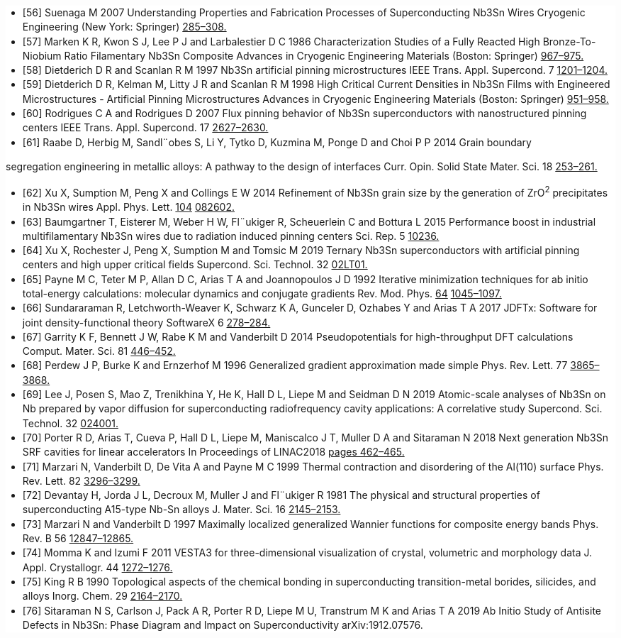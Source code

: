 - [56] Suenaga M 2007 Understanding Properties and Fabrication Processes of Superconducting Nb3Sn Wires Cryogenic Engineering (New York: Springer) [285–308.](http://dx.doi.org/10.1007/0-387-46896-X_12)
- [57] Marken K R, Kwon S J, Lee P J and Larbalestier D C 1986 Characterization Studies of a Fully Reacted High Bronze-To-Niobium Ratio Filamentary Nb3Sn Composite Advances in Cryogenic Engineering Materials (Boston: Springer) [967–975.](http://dx.doi.org/10.1007/978-1-4613-9871-4_115)
- [58] Dietderich D R and Scanlan R M 1997 Nb3Sn artificial pinning microstructures IEEE Trans. Appl. Supercond. 7 [1201–1204.](http://dx.doi.org/10.1109/77.620719)
- [59] Dietderich D R, Kelman M, Litty J R and Scanlan R M 1998 High Critical Current Densities in Nb3Sn Films with Engineered Microstructures - Artificial Pinning Microstructures Advances in Cryogenic Engineering Materials (Boston: Springer) [951–958.](http://dx.doi.org/10.1007/978-1-4757-9056-6_125)
- <span id="page-10-2"></span>[60] Rodrigues C A and Rodrigues D 2007 Flux pinning behavior of Nb3Sn superconductors with nanostructured pinning centers IEEE Trans. Appl. Supercond. 17 [2627–2630.](http://dx.doi.org/10.1109/TASC.2007.897988)
- [61] Raabe D, Herbig M, Sandl¨obes S, Li Y, Tytko D, Kuzmina M, Ponge D and Choi P P 2014 Grain boundary

segregation engineering in metallic alloys: A pathway to the design of interfaces Curr. Opin. Solid State Mater. Sci. 18 [253–261.](http://dx.doi.org/10.1016/j.cossms.2014.06.002)

- [62] Xu X, Sumption M, Peng X and Collings E W 2014 Refinement of Nb3Sn grain size by the generation of ZrO<sup>2</sup> precipitates in Nb3Sn wires Appl. Phys. Lett. [104](http://dx.doi.org/10.1063/1.4866865) [082602.](http://dx.doi.org/10.1063/1.4866865)
- [63] Baumgartner T, Eisterer M, Weber H W, Fl¨ukiger R, Scheuerlein C and Bottura L 2015 Performance boost in industrial multifilamentary Nb3Sn wires due to radiation induced pinning centers Sci. Rep. 5 [10236.](http://dx.doi.org/10.1038/srep10236)
- [64] Xu X, Rochester J, Peng X, Sumption M and Tomsic M 2019 Ternary Nb3Sn superconductors with artificial pinning centers and high upper critical fields Supercond. Sci. Technol. 32 [02LT01.](http://dx.doi.org/10.1088/1361-6668/aaf7ca)
- [65] Payne M C, Teter M P, Allan D C, Arias T A and Joannopoulos J D 1992 Iterative minimization techniques for ab initio total-energy calculations: molecular dynamics and conjugate gradients Rev. Mod. Phys. [64](http://dx.doi.org/10.1103/RevModPhys.64.1045) [1045–1097.](http://dx.doi.org/10.1103/RevModPhys.64.1045)
- [66] Sundararaman R, Letchworth-Weaver K, Schwarz K A, Gunceler D, Ozhabes Y and Arias T A 2017 JDFTx: Software for joint density-functional theory SoftwareX 6 [278–284.](http://dx.doi.org/10.1016/j.softx.2017.10.006)
- [67] Garrity K F, Bennett J W, Rabe K M and Vanderbilt D 2014 Pseudopotentials for high-throughput DFT calculations Comput. Mater. Sci. 81 [446–452.](http://dx.doi.org/10.1016/j.commatsci.2013.08.053)
- [68] Perdew J P, Burke K and Ernzerhof M 1996 Generalized gradient approximation made simple Phys. Rev. Lett. 77 [3865–3868.](http://dx.doi.org/10.1103/PhysRevLett.77.3865)
- [69] Lee J, Posen S, Mao Z, Trenikhina Y, He K, Hall D L, Liepe M and Seidman D N 2019 Atomic-scale analyses of Nb3Sn on Nb prepared by vapor diffusion for superconducting radiofrequency cavity applications: A correlative study Supercond. Sci. Technol. 32 [024001.](http://dx.doi.org/10.1088/1361-6668/aaf268)
- [70] Porter R D, Arias T, Cueva P, Hall D L, Liepe M, Maniscalco J T, Muller D A and Sitaraman N 2018 Next generation Nb3Sn SRF cavities for linear accelerators In Proceedings of LINAC2018 [pages 462–465.](http://dx.doi.org/10.18429/JACoW-LINAC2018-TUPO055)
- [71] Marzari N, Vanderbilt D, De Vita A and Payne M C 1999 Thermal contraction and disordering of the Al(110) surface Phys. Rev. Lett. 82 [3296–3299.](http://dx.doi.org/10.1103/PhysRevLett.82.3296)
- [72] Devantay H, Jorda J L, Decroux M, Muller J and Fl¨ukiger R 1981 The physical and structural properties of superconducting A15-type Nb-Sn alloys J. Mater. Sci. 16 [2145–2153.](http://dx.doi.org/10.1007/BF00542375)
- [73] Marzari N and Vanderbilt D 1997 Maximally localized generalized Wannier functions for composite energy bands Phys. Rev. B 56 [12847–12865.](http://dx.doi.org/10.1103/PhysRevB.56.12847)
- [74] Momma K and Izumi F 2011 VESTA3 for three-dimensional visualization of crystal, volumetric and morphology data J. Appl. Crystallogr. 44 [1272–1276.](http://dx.doi.org/10.1107/S0021889811038970)
- [75] King R B 1990 Topological aspects of the chemical bonding in superconducting transition-metal borides, silicides, and alloys Inorg. Chem. 29 [2164–2170.](http://dx.doi.org/10.1021/ic00336a025)
- <span id="page-10-1"></span>[76] Sitaraman N S, Carlson J, Pack A R, Porter R D, Liepe M U, Transtrum M K and Arias T A 2019 Ab Initio Study of Antisite Defects in Nb3Sn: Phase Diagram and Impact on Superconductivity arXiv:1912.07576.